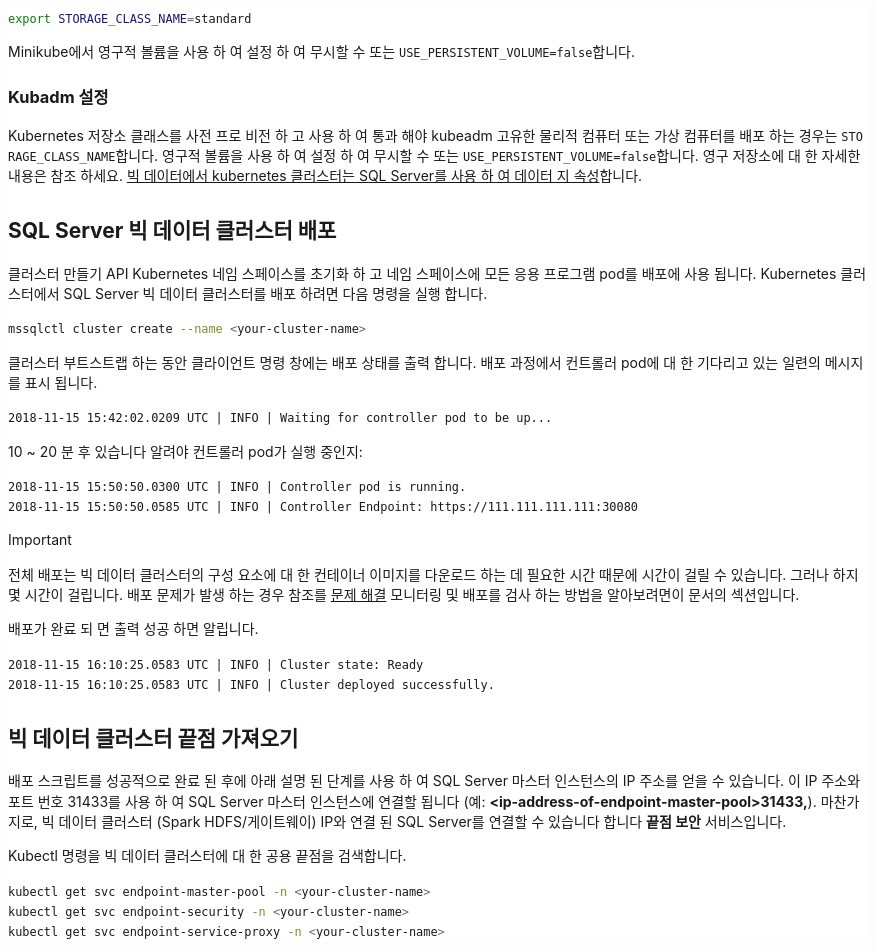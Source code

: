```bash
export STORAGE_CLASS_NAME=standard
```

Minikube에서 영구적 볼륨을 사용 하 여 설정 하 여 무시할 수 또는 `USE_PERSISTENT_VOLUME=false`합니다.

### <a name="kubadm-settings"></a>Kubadm 설정

Kubernetes 저장소 클래스를 사전 프로 비전 하 고 사용 하 여 통과 해야 kubeadm 고유한 물리적 컴퓨터 또는 가상 컴퓨터를 배포 하는 경우는 `STORAGE_CLASS_NAME`합니다. 영구적 볼륨을 사용 하 여 설정 하 여 무시할 수 또는 `USE_PERSISTENT_VOLUME=false`합니다. 영구 저장소에 대 한 자세한 내용은 참조 하세요. [빅 데이터에서 kubernetes 클러스터는 SQL Server를 사용 하 여 데이터 지 속성](concept-data-persistence.md)합니다.

## <a name="deploy-sql-server-big-data-cluster"></a>SQL Server 빅 데이터 클러스터 배포

클러스터 만들기 API Kubernetes 네임 스페이스를 초기화 하 고 네임 스페이스에 모든 응용 프로그램 pod를 배포에 사용 됩니다. Kubernetes 클러스터에서 SQL Server 빅 데이터 클러스터를 배포 하려면 다음 명령을 실행 합니다.

```bash
mssqlctl cluster create --name <your-cluster-name>
```

클러스터 부트스트랩 하는 동안 클라이언트 명령 창에는 배포 상태를 출력 합니다. 배포 과정에서 컨트롤러 pod에 대 한 기다리고 있는 일련의 메시지를 표시 됩니다.

```output
2018-11-15 15:42:02.0209 UTC | INFO | Waiting for controller pod to be up...
```

10 ~ 20 분 후 있습니다 알려야 컨트롤러 pod가 실행 중인지:

```output
2018-11-15 15:50:50.0300 UTC | INFO | Controller pod is running.
2018-11-15 15:50:50.0585 UTC | INFO | Controller Endpoint: https://111.111.111.111:30080
```

> [!IMPORTANT]
> 전체 배포는 빅 데이터 클러스터의 구성 요소에 대 한 컨테이너 이미지를 다운로드 하는 데 필요한 시간 때문에 시간이 걸릴 수 있습니다. 그러나 하지 몇 시간이 걸립니다. 배포 문제가 발생 하는 경우 참조를 [문제 해결](#troubleshoot) 모니터링 및 배포를 검사 하는 방법을 알아보려면이 문서의 섹션입니다.

배포가 완료 되 면 출력 성공 하면 알립니다.

```output
2018-11-15 16:10:25.0583 UTC | INFO | Cluster state: Ready
2018-11-15 16:10:25.0583 UTC | INFO | Cluster deployed successfully.
```

## <a id="masterip"></a> 빅 데이터 클러스터 끝점 가져오기

배포 스크립트를 성공적으로 완료 된 후에 아래 설명 된 단계를 사용 하 여 SQL Server 마스터 인스턴스의 IP 주소를 얻을 수 있습니다. 이 IP 주소와 포트 번호 31433를 사용 하 여 SQL Server 마스터 인스턴스에 연결할 됩니다 (예:  **\<ip-address-of-endpoint-master-pool\>31433,**). 마찬가지로, 빅 데이터 클러스터 (Spark HDFS/게이트웨이) IP와 연결 된 SQL Server를 연결할 수 있습니다 합니다 **끝점 보안** 서비스입니다.

Kubectl 명령을 빅 데이터 클러스터에 대 한 공용 끝점을 검색합니다.

```bash
kubectl get svc endpoint-master-pool -n <your-cluster-name>
kubectl get svc endpoint-security -n <your-cluster-name>
kubectl get svc endpoint-service-proxy -n <your-cluster-name>
```
